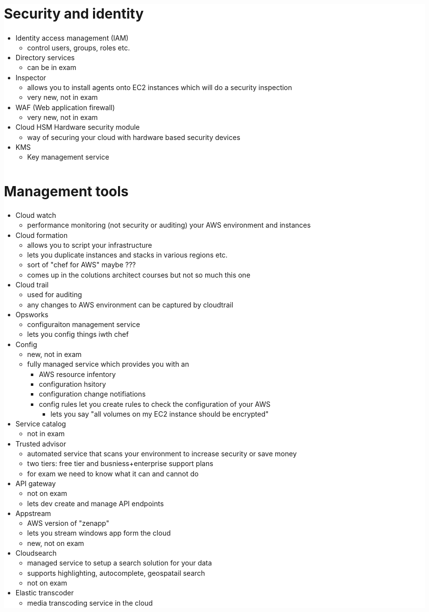 # Security and identity

- Identity access management (IAM)
    - control users, groups, roles etc.
- Directory services
    - can be in exam
- Inspector
    - allows you to install agents onto EC2 instances which will do a security
      inspection
    - very new, not in exam
- WAF (Web application firewall)
    - very new, not in exam
- Cloud HSM Hardware security module
    - way of securing your cloud with hardware based security devices
- KMS
    - Key management service

# Management tools

- Cloud watch
    - performance monitoring (not security or auditing) your AWS environment and
      instances
- Cloud formation
    - allows you to script your infrastructure
    - lets you duplicate instances and stacks in various regions etc.
    - sort of "chef for AWS" maybe ???
    - comes up in the colutions architect courses but not so much this one
- Cloud trail
    - used for auditing
    - any changes to AWS environment can be captured by cloudtrail
- Opsworks
    - configuraiton management service
    - lets you config things iwth chef
- Config
    - new, not in exam
    - fully managed service which provides you with an
        - AWS resource infentory
        - configuration hsitory
        - configuration change notifiations
        - config rules let you create rules to check the configuration of your
          AWS
            - lets you say "all volumes on my EC2 instance should be encrypted"
- Service catalog
    - not in exam
- Trusted advisor
    - automated service that scans your environment to increase security or save
      money
    - two tiers: free tier and busniess+enterprise support plans
    - for exam we need to know what it can and cannot do
- API gateway
    - not on exam
    - lets dev create and manage API endpoints
- Appstream
    - AWS version of "zenapp"
    - lets you stream windows app form the cloud
    - new, not on exam
- Cloudsearch
    - managed service to setup a search solution for your data
    - supports highlighting, autocomplete, geospatail search
    - not on exam
- Elastic transcoder
    - media transcoding service in the cloud